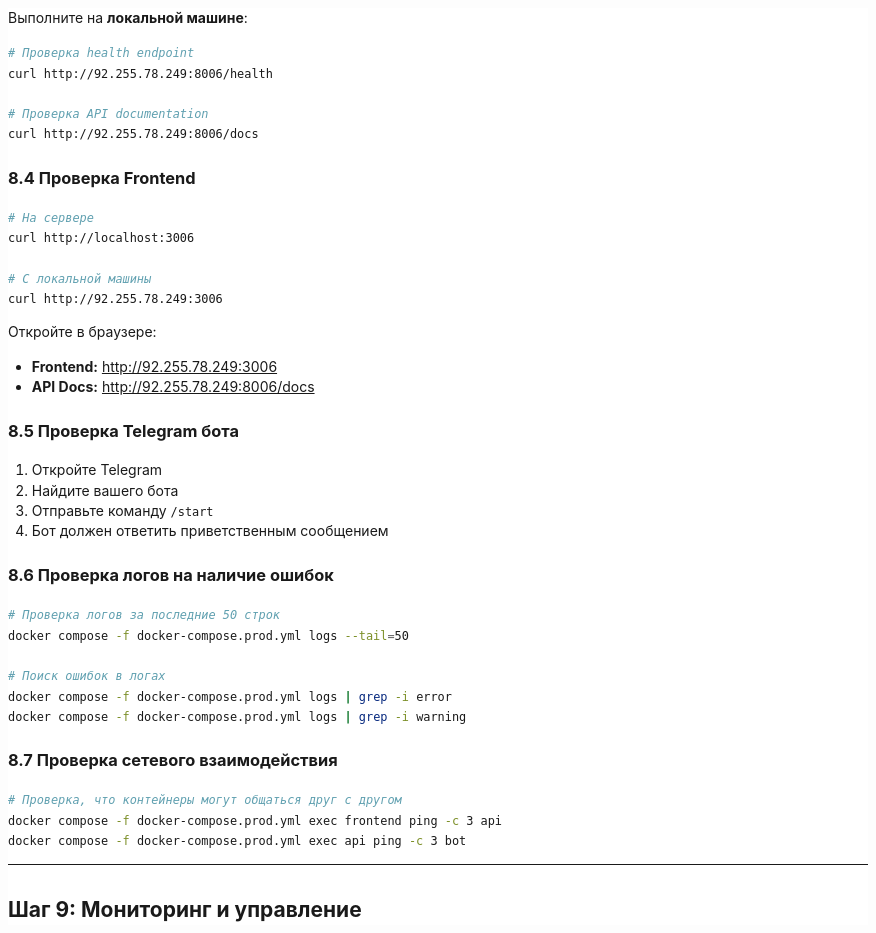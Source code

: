 Выполните на **локальной машине**:

```bash
# Проверка health endpoint
curl http://92.255.78.249:8006/health

# Проверка API documentation
curl http://92.255.78.249:8006/docs
```

### 8.4 Проверка Frontend

```bash
# На сервере
curl http://localhost:3006

# С локальной машины
curl http://92.255.78.249:3006
```

Откройте в браузере:
- **Frontend:** http://92.255.78.249:3006
- **API Docs:** http://92.255.78.249:8006/docs

### 8.5 Проверка Telegram бота

1. Откройте Telegram
2. Найдите вашего бота
3. Отправьте команду `/start`
4. Бот должен ответить приветственным сообщением

### 8.6 Проверка логов на наличие ошибок

```bash
# Проверка логов за последние 50 строк
docker compose -f docker-compose.prod.yml logs --tail=50

# Поиск ошибок в логах
docker compose -f docker-compose.prod.yml logs | grep -i error
docker compose -f docker-compose.prod.yml logs | grep -i warning
```

### 8.7 Проверка сетевого взаимодействия

```bash
# Проверка, что контейнеры могут общаться друг с другом
docker compose -f docker-compose.prod.yml exec frontend ping -c 3 api
docker compose -f docker-compose.prod.yml exec api ping -c 3 bot
```

---

## Шаг 9: Мониторинг и управление
